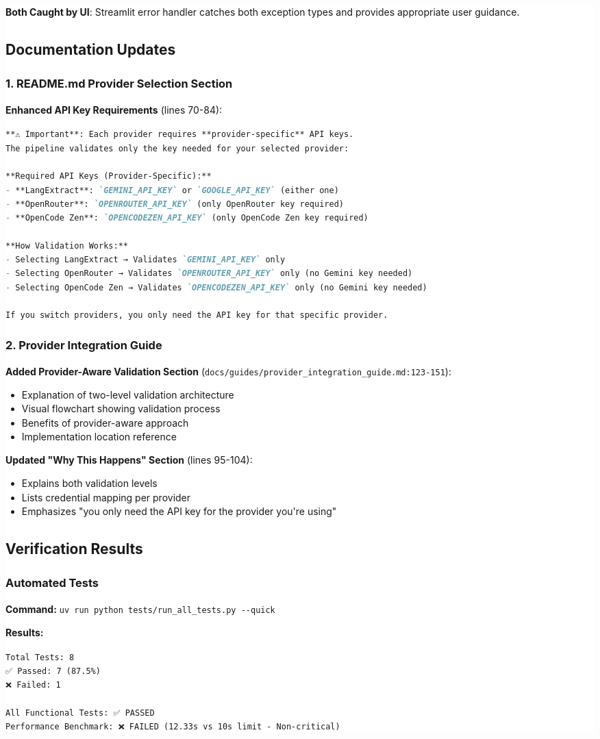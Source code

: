 **Both Caught by UI**: Streamlit error handler catches both exception types and provides appropriate user guidance.

## Documentation Updates

### 1. README.md Provider Selection Section

**Enhanced API Key Requirements** (lines 70-84):

```markdown
**⚠️ Important**: Each provider requires **provider-specific** API keys.
The pipeline validates only the key needed for your selected provider:

**Required API Keys (Provider-Specific):**
- **LangExtract**: `GEMINI_API_KEY` or `GOOGLE_API_KEY` (either one)
- **OpenRouter**: `OPENROUTER_API_KEY` (only OpenRouter key required)
- **OpenCode Zen**: `OPENCODEZEN_API_KEY` (only OpenCode Zen key required)

**How Validation Works:**
- Selecting LangExtract → Validates `GEMINI_API_KEY` only
- Selecting OpenRouter → Validates `OPENROUTER_API_KEY` only (no Gemini key needed)
- Selecting OpenCode Zen → Validates `OPENCODEZEN_API_KEY` only (no Gemini key needed)

If you switch providers, you only need the API key for that specific provider.
```

### 2. Provider Integration Guide

**Added Provider-Aware Validation Section** (`docs/guides/provider_integration_guide.md:123-151`):

- Explanation of two-level validation architecture
- Visual flowchart showing validation process
- Benefits of provider-aware approach
- Implementation location reference

**Updated "Why This Happens" Section** (lines 95-104):
- Explains both validation levels
- Lists credential mapping per provider
- Emphasizes "you only need the API key for the provider you're using"

## Verification Results

### Automated Tests

**Command:** `uv run python tests/run_all_tests.py --quick`

**Results:**
```
Total Tests: 8
✅ Passed: 7 (87.5%)
❌ Failed: 1

All Functional Tests: ✅ PASSED
Performance Benchmark: ❌ FAILED (12.33s vs 10s limit - Non-critical)
```
